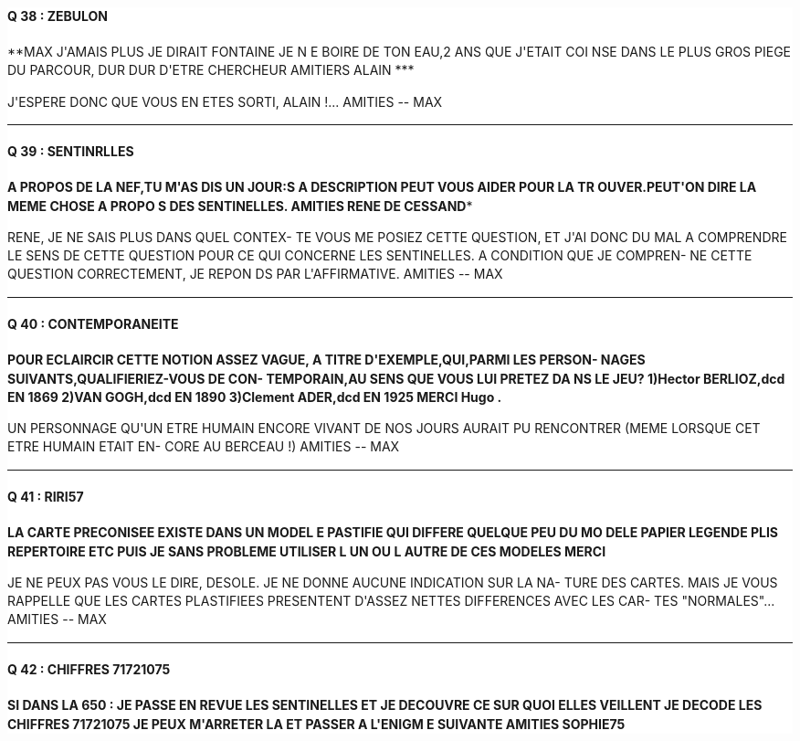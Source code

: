
#### Q 38 : ZEBULON

**MAX J'AMAIS PLUS JE DIRAIT FONTAINE JE N E BOIRE DE
TON EAU,2 ANS QUE J'ETAIT COI NSE DANS LE PLUS GROS PIEGE DU PARCOUR,
DUR DUR D'ETRE CHERCHEUR  AMITIERS ALAIN ***

J'ESPERE DONC QUE VOUS EN ETES SORTI, ALAIN !... AMITIES -- MAX

---

#### Q 39 : SENTINRLLES

**A PROPOS DE LA NEF,TU M'AS DIS UN JOUR:S A DESCRIPTION
 PEUT VOUS AIDER POUR LA TR OUVER.PEUT'ON DIRE LA MEME CHOSE A PROPO S
DES SENTINELLES.   AMITIES                RENE DE CESSAND***

RENE, JE NE SAIS PLUS DANS QUEL CONTEX- TE VOUS ME
POSIEZ CETTE QUESTION, ET J'AI DONC DU MAL A COMPRENDRE LE SENS DE CETTE
 QUESTION POUR CE QUI CONCERNE LES SENTINELLES. A CONDITION QUE JE
COMPREN- NE CETTE QUESTION CORRECTEMENT, JE REPON DS PAR L'AFFIRMATIVE.
AMITIES -- MAX

---

#### Q 40 : CONTEMPORANEITE

**POUR ECLAIRCIR CETTE NOTION ASSEZ VAGUE, A TITRE
D'EXEMPLE,QUI,PARMI LES PERSON- NAGES SUIVANTS,QUALIFIERIEZ-VOUS DE CON-
 TEMPORAIN,AU SENS QUE VOUS LUI PRETEZ DA NS LE JEU? 1)Hector
BERLIOZ,dcd EN 1869 2)VAN GOGH,dcd EN 1890 3)Clement ADER,dcd EN 1925
MERCI  Hugo .**

UN PERSONNAGE QU'UN ETRE HUMAIN ENCORE VIVANT DE NOS
JOURS AURAIT PU RENCONTRER (MEME LORSQUE CET ETRE HUMAIN ETAIT EN- CORE
AU BERCEAU !) AMITIES -- MAX

---

#### Q 41 : RIRI57

**LA CARTE PRECONISEE EXISTE DANS UN MODEL E PASTIFIE
QUI DIFFERE QUELQUE PEU DU MO DELE PAPIER LEGENDE PLIS REPERTOIRE ETC
PUIS JE SANS PROBLEME UTILISER L UN OU L  AUTRE DE CES MODELES MERCI**

JE NE PEUX PAS VOUS LE DIRE, DESOLE. JE NE DONNE
AUCUNE INDICATION SUR LA NA- TURE DES CARTES. MAIS JE VOUS RAPPELLE QUE
LES CARTES PLASTIFIEES PRESENTENT D'ASSEZ NETTES DIFFERENCES AVEC LES
CAR- TES "NORMALES"... AMITIES -- MAX

---

#### Q 42 : CHIFFRES 71721075

**SI DANS LA 650 : JE PASSE EN REVUE LES SENTINELLES ET
JE  DECOUVRE CE SUR QUOI ELLES VEILLENT JE DECODE LES CHIFFRES 71721075
JE PEUX M'ARRETER LA ET PASSER A L'ENIGM E SUIVANTE AMITIES SOPHIE75**
